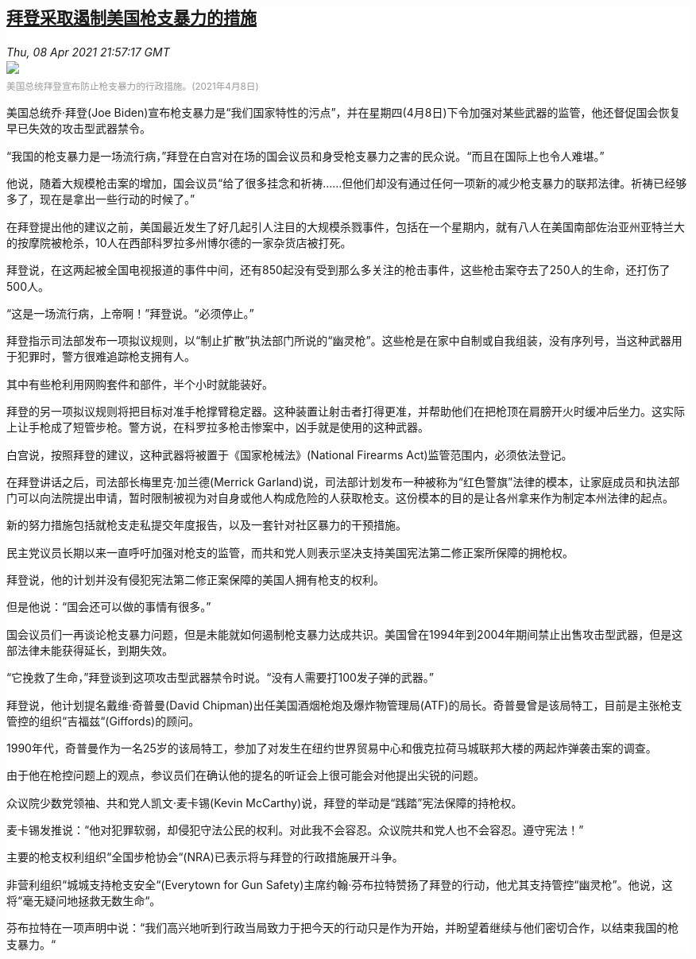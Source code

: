 
[拜登采取遏制美国枪支暴力的措施](https://www.voachinese.com/a/biden-moves-to-curb-us-gun-violence-20210408/5846087.html)
------

<div><i>Thu, 08 Apr 2021 21:57:17 GMT</i></div><img src="https://images.weserv.nl?url=gdb.voanews.com/DFB41183-FC6F-4B4C-BC83-6BDA179EDA2C_cx0_cy3_cw0_r1_s_w900.jpg" width="100%"><div><small style="color: #999;">美国总统拜登宣布防止枪支暴力的行政措施。(2021年4月8日)</small></div><p>美国总统乔·拜登(Joe Biden)宣布枪支暴力是“我们国家特性的污点”，并在星期四(4月8日)下令加强对某些武器的监管，他还督促国会恢复早已失效的攻击型武器禁令。</p><p>“我国的枪支暴力是一场流行病，”拜登在白宫对在场的国会议员和身受枪支暴力之害的民众说。“而且在国际上也令人难堪。”</p><p>他说，随着大规模枪击案的增加，国会议员“给了很多挂念和祈祷……但他们却没有通过任何一项新的减少枪支暴力的联邦法律。祈祷已经够多了，现在是拿出一些行动的时候了。”</p><p>在拜登提出他的建议之前，美国最近发生了好几起引人注目的大规模杀戮事件，包括在一个星期内，就有八人在美国南部佐治亚州亚特兰大的按摩院被枪杀，10人在西部科罗拉多州博尔德的一家杂货店被打死。</p><p>拜登说，在这两起被全国电视报道的事件中间，还有850起没有受到那么多关注的枪击事件，这些枪击案夺去了250人的生命，还打伤了500人。</p><p>“这是一场流行病，上帝啊！”拜登说。“必须停止。”</p><p>拜登指示司法部发布一项拟议规则，以“制止扩散”执法部门所说的“幽灵枪”。这些枪是在家中自制或自我组装，没有序列号，当这种武器用于犯罪时，警方很难追踪枪支拥有人。</p><p>其中有些枪利用网购套件和部件，半个小时就能装好。</p><p>拜登的另一项拟议规则将把目标对准手枪撑臂稳定器。这种装置让射击者打得更准，并帮助他们在把枪顶在肩膀开火时缓冲后坐力。这实际上让手枪成了短管步枪。警方说，在科罗拉多枪击惨案中，凶手就是使用的这种武器。</p><p>白宫说，按照拜登的建议，这种武器将被置于《国家枪械法》(National Firearms Act)监管范围内，必须依法登记。</p><p>在拜登讲话之后，司法部长梅里克·加兰德(Merrick Garland)说，司法部计划发布一种被称为“红色警旗”法律的模本，让家庭成员和执法部门可以向法院提出申请，暂时限制被视为对自身或他人构成危险的人获取枪支。这份模本的目的是让各州拿来作为制定本州法律的起点。</p><p>新的努力措施包括就枪支走私提交年度报告，以及一套针对社区暴力的干预措施。</p><p>民主党议员长期以来一直呼吁加强对枪支的监管，而共和党人则表示坚决支持美国宪法第二修正案所保障的拥枪权。</p><p>拜登说，他的计划并没有侵犯宪法第二修正案保障的美国人拥有枪支的权利。</p><p>但是他说：“国会还可以做的事情有很多。”</p><p>国会议员们一再谈论枪支暴力问题，但是未能就如何遏制枪支暴力达成共识。美国曾在1994年到2004年期间禁止出售攻击型武器，但是这部法律未能获得延长，到期失效。</p><p>“它挽救了生命，”拜登谈到这项攻击型武器禁令时说。“没有人需要打100发子弹的武器。”</p><p>拜登说，他计划提名戴维·奇普曼(David Chipman)出任美国酒烟枪炮及爆炸物管理局(ATF)的局长。奇普曼曾是该局特工，目前是主张枪支管控的组织“吉福兹“(Giffords)的顾问。</p><p>1990年代，奇普曼作为一名25岁的该局特工，参加了对发生在纽约世界贸易中心和俄克拉荷马城联邦大楼的两起炸弹袭击案的调查。</p><p>由于他在枪控问题上的观点，参议员们在确认他的提名的听证会上很可能会对他提出尖锐的问题。</p><p>众议院少数党领袖、共和党人凯文·麦卡锡(Kevin McCarthy)说，拜登的举动是“践踏”宪法保障的持枪权。</p><p>麦卡锡发推说：“他对犯罪软弱，却侵犯守法公民的权利。对此我不会容忍。众议院共和党人也不会容忍。遵守宪法！”</p><p>主要的枪支权利组织“全国步枪协会“(NRA)已表示将与拜登的行政措施展开斗争。</p><p>非营利组织“城城支持枪支安全“(Everytown for Gun Safety)主席约翰·芬布拉特赞扬了拜登的行动，他尤其支持管控“幽灵枪”。他说，这将“毫无疑问地拯救无数生命“。</p><p>芬布拉特在一项声明中说：“我们高兴地听到行政当局致力于把今天的行动只是作为开始，并盼望着继续与他们密切合作，以结束我国的枪支暴力。“</p>
